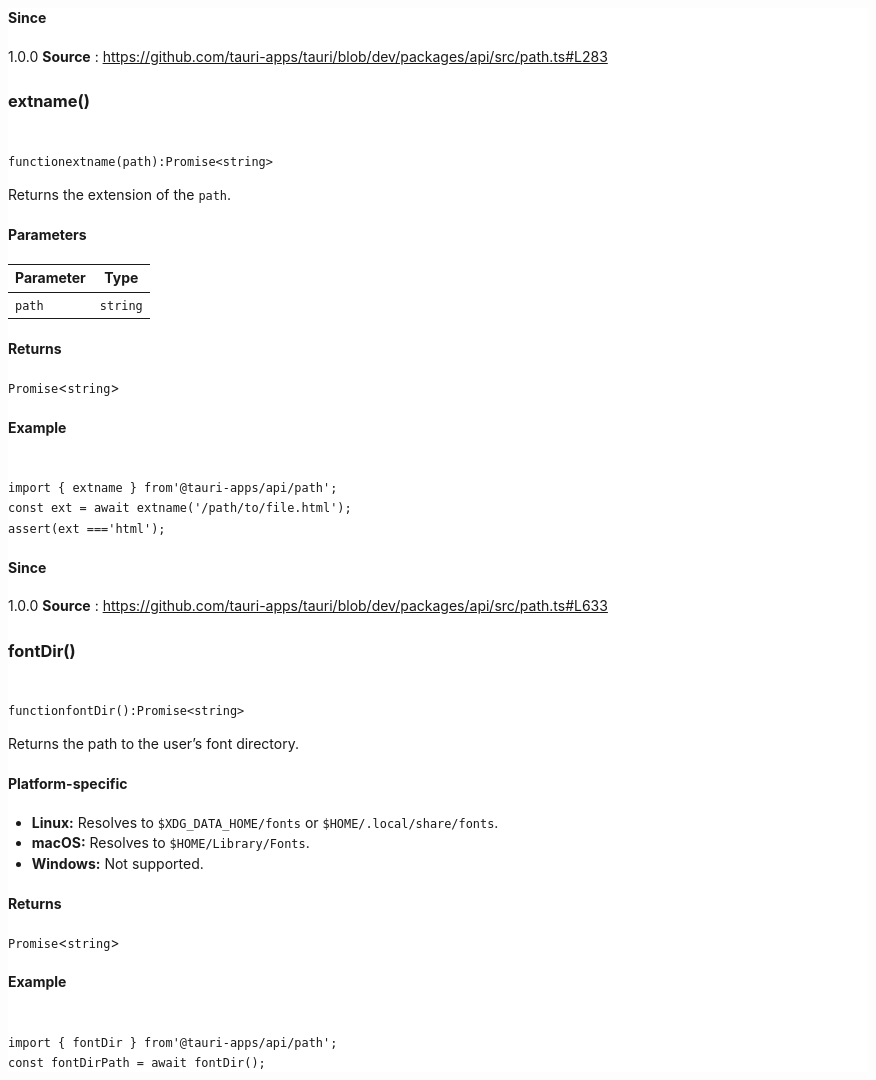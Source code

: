 #### Since
1.0.0
**Source** : https://github.com/tauri-apps/tauri/blob/dev/packages/api/src/path.ts#L283
### extname()
```

functionextname(path):Promise<string>

```

Returns the extension of the `path`.
#### Parameters
Parameter| Type  
---|---  
`path`| `string`  
#### Returns
`Promise`<`string`>
#### Example
```

import { extname } from'@tauri-apps/api/path';
const ext = await extname('/path/to/file.html');
assert(ext ==='html');

```

#### Since
1.0.0
**Source** : https://github.com/tauri-apps/tauri/blob/dev/packages/api/src/path.ts#L633
### fontDir()
```

functionfontDir():Promise<string>

```

Returns the path to the user’s font directory.
#### Platform-specific
  * **Linux:** Resolves to `$XDG_DATA_HOME/fonts` or `$HOME/.local/share/fonts`.
  * **macOS:** Resolves to `$HOME/Library/Fonts`.
  * **Windows:** Not supported.


#### Returns
`Promise`<`string`>
#### Example
```

import { fontDir } from'@tauri-apps/api/path';
const fontDirPath = await fontDir();

```
